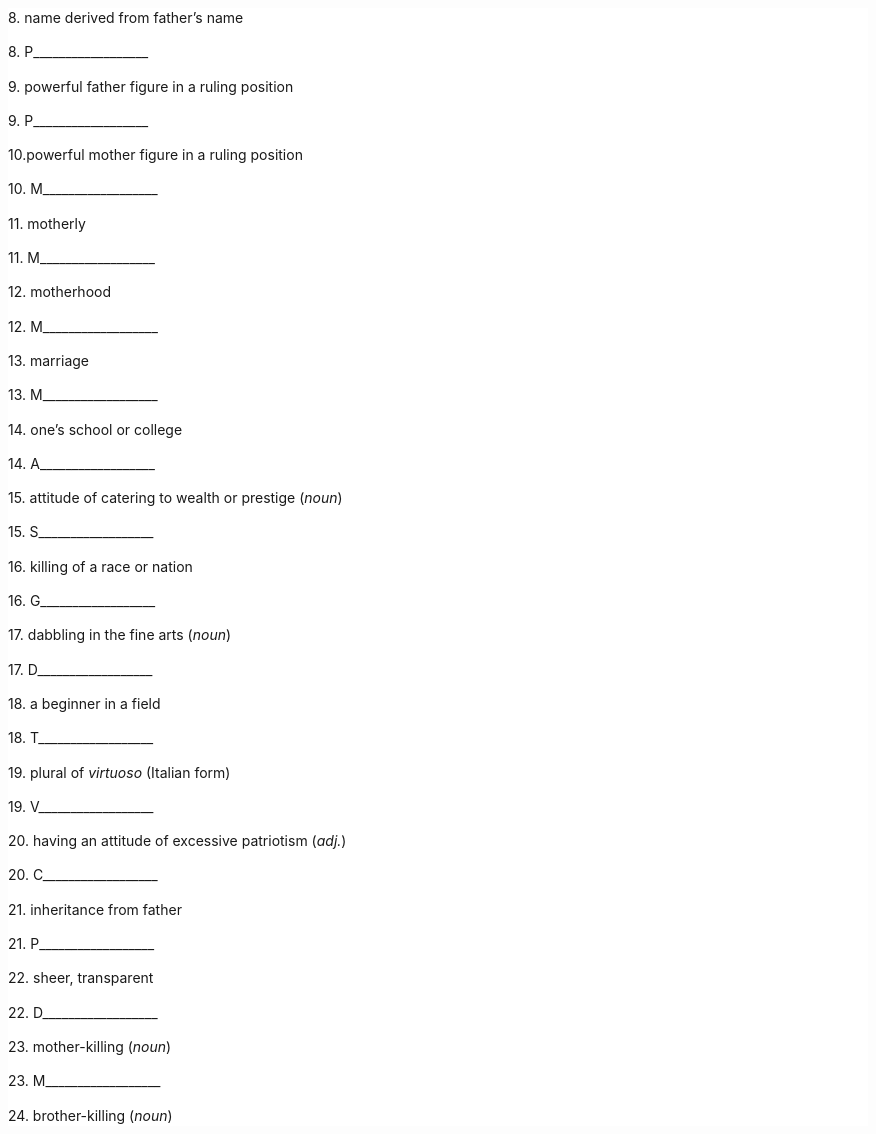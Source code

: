 &#x20; 8\. name derived from father’s name

&#x20; 8\. P\_\_\_\_\_\_\_\_\_\_\_\_\_\_\_\_\_\_

&#x20; 9\. powerful father figure in a ruling position

&#x20; 9\. P\_\_\_\_\_\_\_\_\_\_\_\_\_\_\_\_\_\_

10.powerful mother figure in a ruling position

10\. M\_\_\_\_\_\_\_\_\_\_\_\_\_\_\_\_\_\_

11\. motherly

11\. M\_\_\_\_\_\_\_\_\_\_\_\_\_\_\_\_\_\_

12\. motherhood

12\. M\_\_\_\_\_\_\_\_\_\_\_\_\_\_\_\_\_\_

13\. marriage

13\. M\_\_\_\_\_\_\_\_\_\_\_\_\_\_\_\_\_\_

14\. one’s school or college

14\. A\_\_\_\_\_\_\_\_\_\_\_\_\_\_\_\_\_\_

15\. attitude of catering to wealth or prestige (_noun_)

15\. S\_\_\_\_\_\_\_\_\_\_\_\_\_\_\_\_\_\_

16\. killing of a race or nation

16\. G\_\_\_\_\_\_\_\_\_\_\_\_\_\_\_\_\_\_

17\. dabbling in the fine arts (_noun_)

17\. D\_\_\_\_\_\_\_\_\_\_\_\_\_\_\_\_\_\_

18\. a beginner in a field

18\. T\_\_\_\_\_\_\_\_\_\_\_\_\_\_\_\_\_\_

19\. plural of _virtuoso_ (Italian form)

19\. V\_\_\_\_\_\_\_\_\_\_\_\_\_\_\_\_\_\_

20\. having an attitude of excessive patriotism (_adj._)

20\. C\_\_\_\_\_\_\_\_\_\_\_\_\_\_\_\_\_\_

21\. inheritance from father

21\. P\_\_\_\_\_\_\_\_\_\_\_\_\_\_\_\_\_\_

22\. sheer, transparent

22\. D\_\_\_\_\_\_\_\_\_\_\_\_\_\_\_\_\_\_

23\. mother-killing (_noun_)

23\. M\_\_\_\_\_\_\_\_\_\_\_\_\_\_\_\_\_\_

24\. brother-killing (_noun_)

